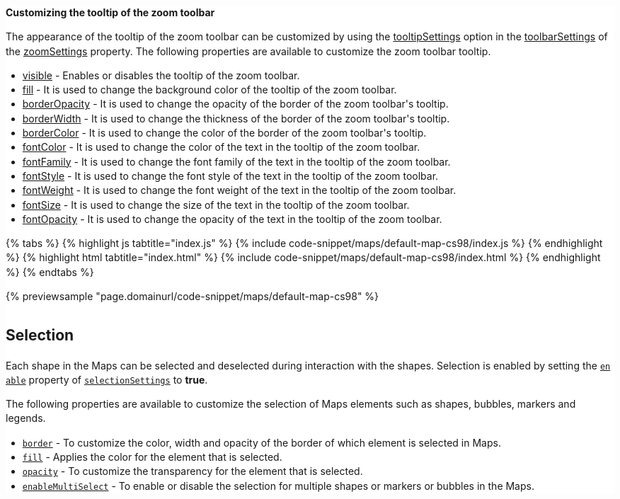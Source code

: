 **Customizing the tooltip of the zoom toolbar**

The appearance of the tooltip of the zoom toolbar can be customized by using the [tooltipSettings](../api/maps/zoomToolbarSettingsModel/#tooltipsettings) option in the [toolbarSettings](../api/maps/zoomSettingsModel/#toolbarsettings) of the [zoomSettings](../api/maps/zoomSettingsModel) property. The following properties are available to customize the zoom toolbar tooltip.

* [visible](../api/maps/zoomToolbarTooltipSettingsModel/#visible) - Enables or disables the tooltip of the zoom toolbar.
* [fill](../api/maps/zoomToolbarTooltipSettingsModel/#fill) - It is used to change the background color of the tooltip of the zoom toolbar.
* [borderOpacity](../api/maps/zoomToolbarTooltipSettingsModel/#borderopacity) - It is used to change the opacity of the border of the zoom toolbar's tooltip.
* [borderWidth](../api/maps/zoomToolbarTooltipSettingsModel/#borderwidth) - It is used to change the thickness of the border of the zoom toolbar's tooltip.
* [borderColor](../api/maps/zoomToolbarTooltipSettingsModel/#bordercolor) - It is used to change the color of the border of the zoom toolbar's tooltip.
* [fontColor](../api/maps/zoomToolbarTooltipSettingsModel/#fontcolor) - It is used to change the color of the text in the tooltip of the zoom toolbar.
* [fontFamily](../api/maps/zoomToolbarTooltipSettingsModel/#fontfamily) - It is used to change the font family of the text in the tooltip of the zoom toolbar.
* [fontStyle](../api/maps/zoomToolbarTooltipSettingsModel/#fontstyle) - It is used to change the font style of the text in the tooltip of the zoom toolbar.
* [fontWeight](../api/maps/zoomToolbarTooltipSettingsModel/#fontweight) - It is used to change the font weight of the text in the tooltip of the zoom toolbar.
* [fontSize](../api/maps/zoomToolbarTooltipSettingsModel/#fontsize) - It is used to change the size of the text in the tooltip of the zoom toolbar.
* [fontOpacity](../api/maps/zoomToolbarTooltipSettingsModel/#fontopacity) - It is used to change the opacity of the text in the tooltip of the zoom toolbar.

{% tabs %}
{% highlight js tabtitle="index.js" %}
{% include code-snippet/maps/default-map-cs98/index.js %}
{% endhighlight %}
{% highlight html tabtitle="index.html" %}
{% include code-snippet/maps/default-map-cs98/index.html %}
{% endhighlight %}
{% endtabs %}
        
{% previewsample "page.domainurl/code-snippet/maps/default-map-cs98" %}

## Selection

Each shape in the Maps can be selected and deselected during interaction with the shapes. Selection is enabled by setting the [`enable`](../api/maps/selectionSettingsModel/#enable) property of [`selectionSettings`](../api/maps/selectionSettingsModel) to **true**.

The following properties are available to customize the selection of Maps elements such as shapes, bubbles, markers and legends.

* [`border`](../api/maps/selectionSettingsModel/#border) - To customize the color, width and opacity of the border of which element is selected in Maps.
* [`fill`](../api/maps/selectionSettingsModel/#fill) - Applies the color for the element that is selected.
* [`opacity`](../api/maps/selectionSettingsModel/#opacity) - To customize the transparency for the element that is selected.
* [`enableMultiSelect`](../api/maps/selectionSettingsModel/#enablemultiselect) - To enable or disable the selection for multiple shapes or markers or bubbles in the Maps.

